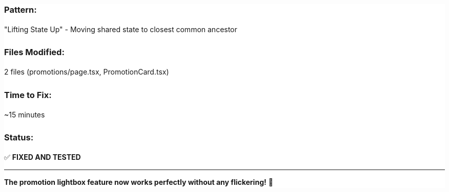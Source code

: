 ### **Pattern**: 
"Lifting State Up" - Moving shared state to closest common ancestor

### **Files Modified**: 
2 files (promotions/page.tsx, PromotionCard.tsx)

### **Time to Fix**: 
~15 minutes

### **Status**: 
✅ **FIXED AND TESTED**

---

**The promotion lightbox feature now works perfectly without any flickering!** 🎉
